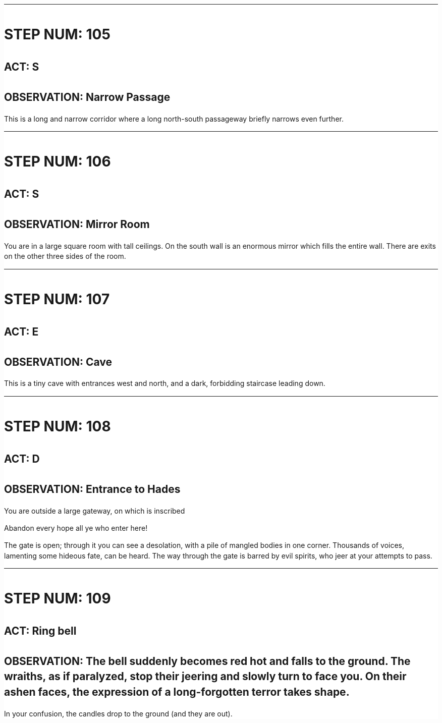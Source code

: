 ***
# STEP NUM: 105
## ACT: S
## OBSERVATION: Narrow Passage
This is a long and narrow corridor where a long north-south passageway briefly narrows even further.

***
# STEP NUM: 106
## ACT: S
## OBSERVATION: Mirror Room
You are in a large square room with tall ceilings. On the south wall is an enormous mirror which fills the entire wall. There are exits on the other three sides of the room.

***
# STEP NUM: 107
## ACT: E
## OBSERVATION: Cave
This is a tiny cave with entrances west and north, and a dark, forbidding staircase leading down.

***
# STEP NUM: 108
## ACT: D
## OBSERVATION: Entrance to Hades
You are outside a large gateway, on which is inscribed

  Abandon every hope all ye who enter here!

The gate is open; through it you can see a desolation, with a pile of mangled bodies in one corner. Thousands of voices, lamenting some hideous fate, can be heard.
The way through the gate is barred by evil spirits, who jeer at your attempts to pass.

***
# STEP NUM: 109
## ACT: Ring bell
## OBSERVATION: The bell suddenly becomes red hot and falls to the ground. The wraiths, as if paralyzed, stop their jeering and slowly turn to face you. On their ashen faces, the expression of a long-forgotten terror takes shape.
In your confusion, the candles drop to the ground (and they are out).

